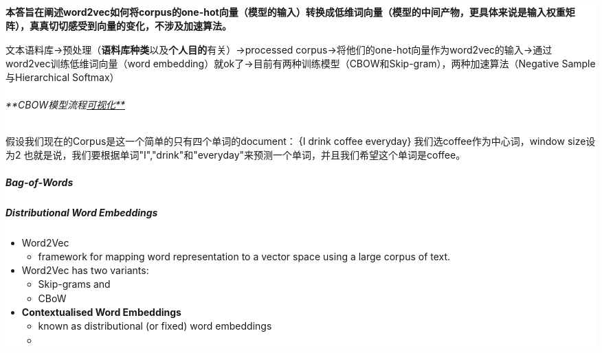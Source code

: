 **本答旨在阐述word2vec如何将corpus的one-hot向量（模型的输入）转换成低维词向量（模型的中间产物，更具体来说是输入权重矩阵），真真切切感受到向量的变化，不涉及加速算法。**

文本语料库->预处理（**语料库种类**以及**个人目的**有关）->processed corpus->将他们的one-hot向量作为word2vec的输入->通过word2vec训练低维词向量（word embedding）就ok了->目前有两种训练模型（CBOW和Skip-gram），两种加速算法（Negative Sample与Hierarchical Softmax）

###### **CBOW模型流程[可视化**](https://www.zhihu.com/question/44832436)

假设我们现在的Corpus是这一个简单的只有四个单词的document：
{I drink coffee everyday}
我们选coffee作为中心词，window size设为2
也就是说，我们要根据单词"I","drink"和"everyday"来预测一个单词，并且我们希望这个单词是coffee。



##### **Bag-of-Words**

##### **Distributional Word Embeddings**

- Word2Vec
  - framework for mapping word representation to a vector space using a large corpus of text.
- Word2Vec has two variants:
  - Skip-grams and
  -  CBoW
- **Contextualised Word Embeddings**
  - known as distributional (or fixed) word embeddings
  - 